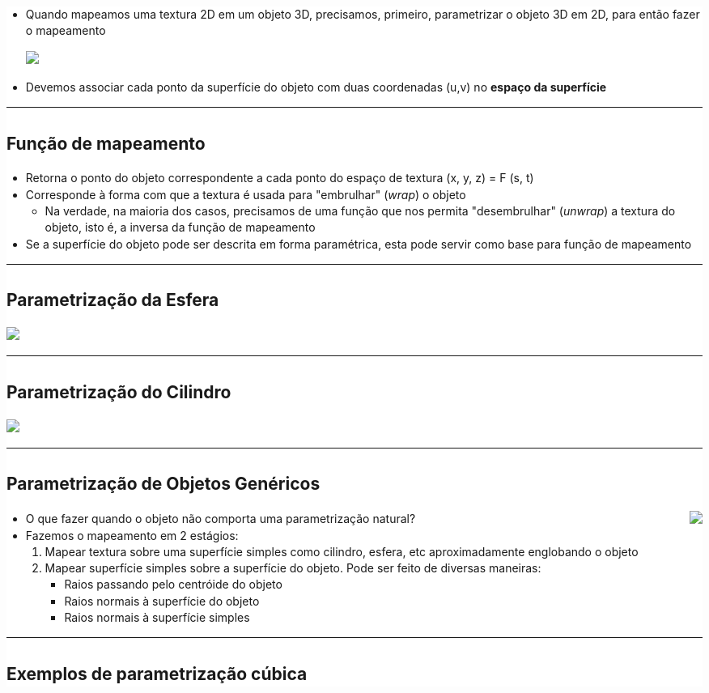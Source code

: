 - Quando mapeamos uma textura 2D em um objeto 3D, precisamos, primeiro,
  parametrizar o objeto 3D em 2D, para então fazer o mapeamento

  ![](../../images/textura-parametrizacao-esfera.png)
- Devemos associar cada ponto da superfície do objeto com duas coordenadas
  <span class="math">(u,v)</span> no **espaço da superfície**

---
## Função de mapeamento

- Retorna o ponto do objeto correspondente a cada ponto do espaço de textura
  <span class="math">(x, y, z) = F (s, t)</span>
- Corresponde à forma com que a textura é usada para "embrulhar" (_wrap_)
  o objeto
  - Na verdade, na maioria dos casos, precisamos de uma função que nos
    permita "desembrulhar" (_unwrap_) a textura do objeto, isto é, a
    inversa da função de mapeamento
- Se a superfície do objeto pode ser descrita em forma paramétrica, esta pode
  servir como base para função de mapeamento

---
## Parametrização da Esfera

![](../../images/textura-parametrizacao-esfera-formula.png)

---
## Parametrização do Cilindro

![](../../images/textura-parametrizacao-cilindro-formula.png)

---
## Parametrização de Objetos Genéricos

- <img src="../../images/textura-parametrizacao-objetos-genericos.png" style="float:right;margin-left:20px;">
  O que fazer quando o objeto não comporta uma parametrização natural?
- Fazemos o mapeamento em 2 estágios:
  1. Mapear textura sobre uma superfície simples como cilindro, esfera, etc
     aproximadamente englobando o objeto
  1. Mapear superfície simples sobre a superfície do objeto. Pode ser feito de
     diversas maneiras:
     - Raios passando pelo centróide do objeto
     - Raios normais à superfície do objeto
     - Raios normais à superfície simples

---
## Exemplos de parametrização **cúbica**
